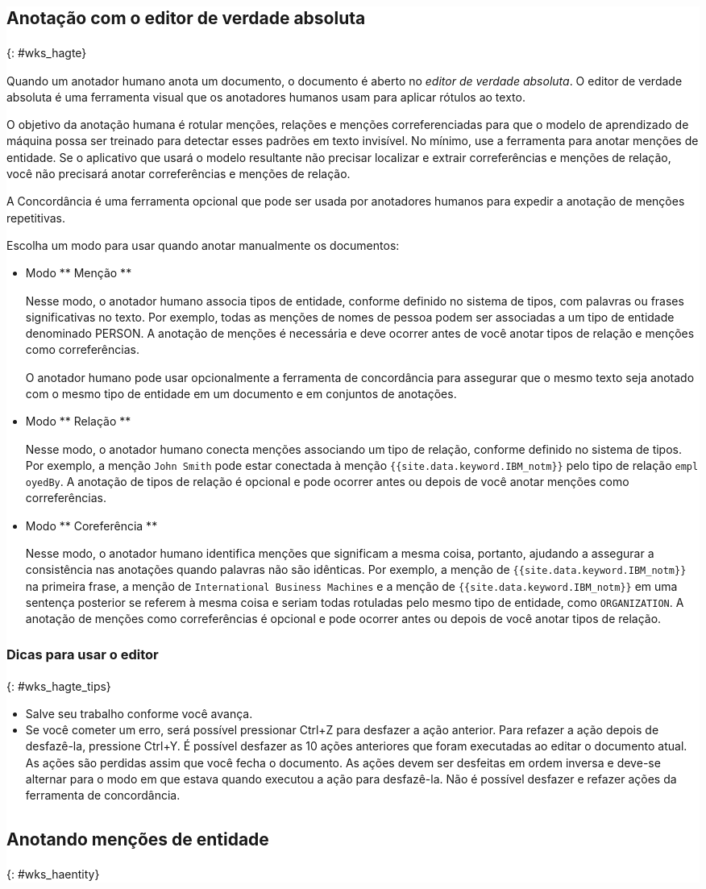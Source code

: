 ## Anotação com o editor de verdade absoluta
{: #wks_hagte}

Quando um anotador humano anota um documento, o documento é aberto no *editor de verdade absoluta*. O editor de verdade absoluta é uma ferramenta visual que os anotadores humanos usam para aplicar rótulos ao texto.

O objetivo da anotação humana é rotular menções, relações e menções correferenciadas para que o modelo de aprendizado de máquina possa ser treinado para detectar esses padrões em texto invisível. No mínimo, use a ferramenta para anotar menções de entidade. Se o aplicativo que usará o modelo resultante não precisar localizar e extrair correferências e menções de relação, você não precisará anotar correferências e menções de relação.

A Concordância é uma ferramenta opcional que pode ser usada por anotadores humanos para expedir a anotação de menções repetitivas.

Escolha um modo para usar quando anotar manualmente os documentos:

- Modo ** Menção **

    Nesse modo, o anotador humano associa tipos de entidade, conforme definido no sistema de tipos, com palavras ou frases significativas no texto. Por exemplo, todas as menções de nomes de pessoa podem ser associadas a um tipo de entidade denominado PERSON. A anotação de menções é necessária e deve ocorrer antes de você anotar tipos de relação e menções como correferências.

    O anotador humano pode usar opcionalmente a ferramenta de concordância para assegurar que o mesmo texto seja anotado com o mesmo tipo de entidade em um documento e em conjuntos de anotações.

- Modo ** Relação **

    Nesse modo, o anotador humano conecta menções associando um tipo de relação, conforme definido no sistema de tipos. Por exemplo, a menção `John Smith` pode estar conectada à menção `{{site.data.keyword.IBM_notm}}` pelo tipo de relação `employedBy`. A anotação de tipos de relação é opcional e pode ocorrer antes ou depois de você anotar menções como correferências.

- Modo ** Coreferência **

    Nesse modo, o anotador humano identifica menções que significam a mesma coisa, portanto, ajudando a assegurar a consistência nas anotações quando palavras não são idênticas. Por exemplo, a menção de `{{site.data.keyword.IBM_notm}}` na primeira frase, a menção de `International Business Machines` e a menção de `{{site.data.keyword.IBM_notm}}` em uma sentença posterior se referem à mesma coisa e seriam todas rotuladas pelo mesmo tipo de entidade, como `ORGANIZATION`. A anotação de menções como correferências é opcional e pode ocorrer antes ou depois de você anotar tipos de relação.

### Dicas para usar o editor
{: #wks_hagte_tips}

- Salve seu trabalho conforme você avança.
- Se você cometer um erro, será possível pressionar Ctrl+Z para desfazer a ação anterior. Para refazer a ação depois de desfazê-la, pressione Ctrl+Y. É possível desfazer as 10 ações anteriores que foram executadas ao editar o documento atual. As ações são perdidas assim que você fecha o documento. As ações devem ser desfeitas em ordem inversa e deve-se alternar para o modo em que estava quando executou a ação para desfazê-la. Não é possível desfazer e refazer ações da ferramenta de concordância.

## Anotando menções de entidade
{: #wks_haentity}
